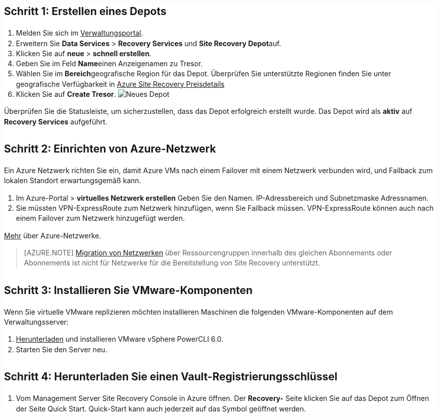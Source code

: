 ## <a name="step-1-create-a-vault"></a>Schritt 1: Erstellen eines Depots

1. Melden Sie sich im [Verwaltungsportal](https://manage.windowsazure.com/).
2. Erweitern Sie **Data Services** > **Recovery Services** und **Site Recovery Depot**auf.
3. Klicken Sie auf **neue** > **schnell erstellen**.
4. Geben Sie im Feld **Name**einen Anzeigenamen zu Tresor.
5. Wählen Sie im **Bereich**geografische Region für das Depot. Überprüfen Sie unterstützte Regionen finden Sie unter geografische Verfügbarkeit in [Azure Site Recovery Preisdetails](https://azure.microsoft.com/pricing/details/site-recovery/)
6. Klicken Sie auf **Create Tresor**.
    ![Neues Depot](./media/site-recovery-vmware-to-azure-classic/quick-start-create-vault.png)

Überprüfen Sie die Statusleiste, um sicherzustellen, dass das Depot erfolgreich erstellt wurde. Das Depot wird als **aktiv** auf **Recovery Services** aufgeführt.

## <a name="step-2-set-up-an-azure-network"></a>Schritt 2: Einrichten von Azure-Netzwerk

Ein Azure Netzwerk richten Sie ein, damit Azure VMs nach einem Failover mit einem Netzwerk verbunden wird, und Failback zum lokalen Standort erwartungsgemäß kann.

1. Im Azure-Portal > **virtuelles Netzwerk erstellen** Geben Sie den Namen. IP-Adressbereich und Subnetzmaske Adressnamen.
2. Sie müssten VPN-ExpressRoute zum Netzwerk hinzufügen, wenn Sie Failback müssen. VPN-ExpressRoute können auch nach einem Failover zum Netzwerk hinzugefügt werden.

[Mehr](../virtual-network/virtual-networks-overview.md) über Azure-Netzwerke.

> [AZURE.NOTE] [Migration von Netzwerken](../resource-group-move-resources.md) über Ressourcengruppen innerhalb des gleichen Abonnements oder Abonnements ist nicht für Netzwerke für die Bereitstellung von Site Recovery unterstützt.

## <a name="step-3-install-the-vmware-components"></a>Schritt 3: Installieren Sie VMware-Komponenten

Wenn Sie virtuelle VMware replizieren möchten installieren Maschinen die folgenden VMware-Komponenten auf dem Verwaltungsserver:

1. [Herunterladen](https://developercenter.vmware.com/tool/vsphere_powercli/6.0) und installieren VMware vSphere PowerCLI 6.0.
2. Starten Sie den Server neu.


## <a name="step-4-download-a-vault-registration-key"></a>Schritt 4: Herunterladen Sie einen Vault-Registrierungsschlüssel

1. Vom Management Server Site Recovery Console in Azure öffnen. Der **Recovery-** Seite klicken Sie auf das Depot zum Öffnen der Seite Quick Start. Quick-Start kann auch jederzeit auf das Symbol geöffnet werden.
